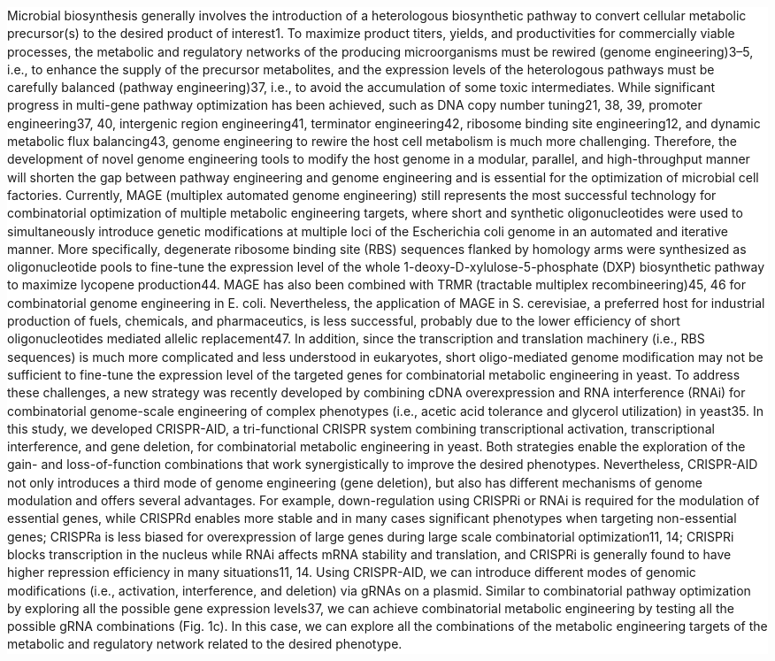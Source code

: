 Microbial biosynthesis generally involves the introduction of a heterologous biosynthetic pathway to convert cellular metabolic precursor(s) to the desired product of interest1. To maximize product titers, yields, and productivities for commercially viable processes, the metabolic and regulatory networks of the producing microorganisms must be rewired (genome engineering)3–5, i.e., to enhance the supply of the precursor metabolites, and the expression levels of the heterologous pathways must be carefully balanced (pathway engineering)37, i.e., to avoid the accumulation of some toxic intermediates. While significant progress in multi-gene pathway optimization has been achieved, such as DNA copy number tuning21, 38, 39, promoter engineering37, 40, intergenic region engineering41, terminator engineering42, ribosome binding site engineering12, and dynamic metabolic flux balancing43, genome engineering to rewire the host cell metabolism is much more challenging. Therefore, the development of novel genome engineering tools to modify the host genome in a modular, parallel, and high-throughput manner will shorten the gap between pathway engineering and genome engineering and is essential for the optimization of microbial cell factories. Currently, MAGE (multiplex automated genome engineering) still represents the most successful technology for combinatorial optimization of multiple metabolic engineering targets, where short and synthetic oligonucleotides were used to simultaneously introduce genetic modifications at multiple loci of the Escherichia coli genome in an automated and iterative manner. More specifically, degenerate ribosome binding site (RBS) sequences flanked by homology arms were synthesized as oligonucleotide pools to fine-tune the expression level of the whole 1-deoxy-D-xylulose-5-phosphate (DXP) biosynthetic pathway to maximize lycopene production44. MAGE has also been combined with TRMR (tractable multiplex recombineering)45, 46 for combinatorial genome engineering in E. coli. Nevertheless, the application of MAGE in S. cerevisiae, a preferred host for industrial production of fuels, chemicals, and pharmaceutics, is less successful, probably due to the lower efficiency of short oligonucleotides mediated allelic replacement47. In addition, since the transcription and translation machinery (i.e., RBS sequences) is much more complicated and less understood in eukaryotes, short oligo-mediated genome modification may not be sufficient to fine-tune the expression level of the targeted genes for combinatorial metabolic engineering in yeast. To address these challenges, a new strategy was recently developed by combining cDNA overexpression and RNA interference (RNAi) for combinatorial genome-scale engineering of complex phenotypes (i.e., acetic acid tolerance and glycerol utilization) in yeast35. In this study, we developed CRISPR-AID, a tri-functional CRISPR system combining transcriptional activation, transcriptional interference, and gene deletion, for combinatorial metabolic engineering in yeast. Both strategies enable the exploration of the gain- and loss-of-function combinations that work synergistically to improve the desired phenotypes. Nevertheless, CRISPR-AID not only introduces a third mode of genome engineering (gene deletion), but also has different mechanisms of genome modulation and offers several advantages. For example, down-regulation using CRISPRi or RNAi is required for the modulation of essential genes, while CRISPRd enables more stable and in many cases significant phenotypes when targeting non-essential genes; CRISPRa is less biased for overexpression of large genes during large scale combinatorial optimization11, 14; CRISPRi blocks transcription in the nucleus while RNAi affects mRNA stability and translation, and CRISPRi is generally found to have higher repression efficiency in many situations11, 14. Using CRISPR-AID, we can introduce different modes of genomic modifications (i.e., activation, interference, and deletion) via gRNAs on a plasmid. Similar to combinatorial pathway optimization by exploring all the possible gene expression levels37, we can achieve combinatorial metabolic engineering by testing all the possible gRNA combinations (Fig. 1c). In this case, we can explore all the combinations of the metabolic engineering targets of the metabolic and regulatory network related to the desired phenotype.
